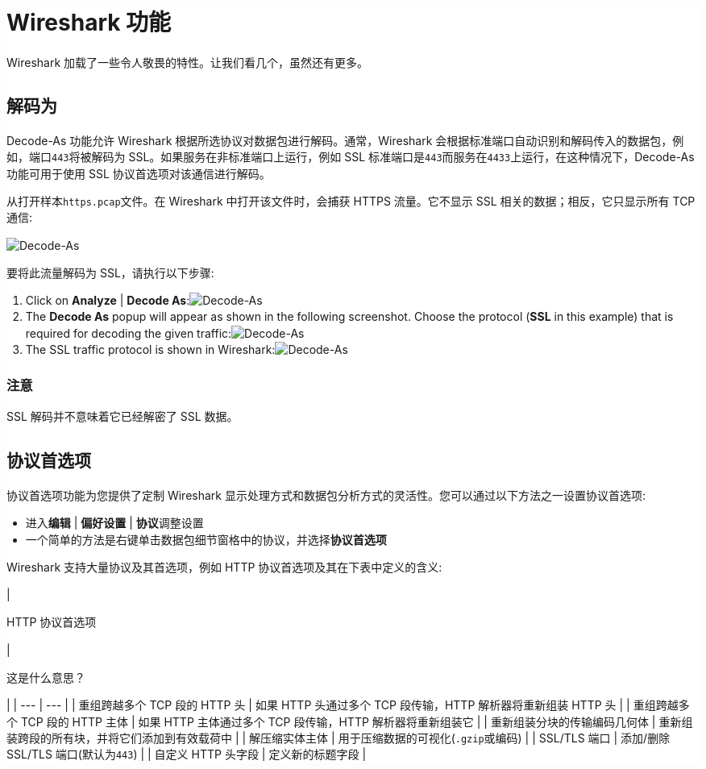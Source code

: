 # Wireshark 功能

Wireshark 加载了一些令人敬畏的特性。让我们看几个，虽然还有更多。

## 解码为

Decode-As 功能允许 Wireshark 根据所选协议对数据包进行解码。通常，Wireshark 会根据标准端口自动识别和解码传入的数据包，例如，端口`443`将被解码为 SSL。如果服务在非标准端口上运行，例如 SSL 标准端口是`443`而服务在`4433`上运行，在这种情况下，Decode-As 功能可用于使用 SSL 协议首选项对该通信进行解码。

从打开样本`https.pcap`文件。在 Wireshark 中打开该文件时，会捕获 HTTPS 流量。它不显示 SSL 相关的数据；相反，它只显示所有 TCP 通信:

![Decode-As](../images/00031.jpeg)

要将此流量解码为 SSL，请执行以下步骤:

1.  Click on **Analyze** | **Decode As**:![Decode-As](../images/00032.jpeg)
2.  The **Decode As** popup will appear as shown in the following screenshot. Choose the protocol (**SSL** in this example) that is required for decoding the given traffic:![Decode-As](../images/00033.jpeg)
3.  The SSL traffic protocol is shown in Wireshark:![Decode-As](../images/00034.jpeg)

### 注意

SSL 解码并不意味着它已经解密了 SSL 数据。

## 协议首选项

协议首选项功能为您提供了定制 Wireshark 显示处理方式和数据包分析方式的灵活性。您可以通过以下方法之一设置协议首选项:

*   进入**编辑** | **偏好设置** | **协议**调整设置
*   一个简单的方法是右键单击数据包细节窗格中的协议，并选择**协议首选项**

Wireshark 支持大量协议及其首选项，例如 HTTP 协议首选项及其在下表中定义的含义:

| 

HTTP 协议首选项

 | 

这是什么意思？

 |
| --- | --- |
| 重组跨越多个 TCP 段的 HTTP 头 | 如果 HTTP 头通过多个 TCP 段传输，HTTP 解析器将重新组装 HTTP 头 |
| 重组跨越多个 TCP 段的 HTTP 主体 | 如果 HTTP 主体通过多个 TCP 段传输，HTTP 解析器将重新组装它 |
| 重新组装分块的传输编码几何体 | 重新组装跨段的所有块，并将它们添加到有效载荷中 |
| 解压缩实体主体 | 用于压缩数据的可视化(`.gzip`或编码) |
| SSL/TLS 端口 | 添加/删除 SSL/TLS 端口(默认为`443`) |
| 自定义 HTTP 头字段 | 定义新的标题字段 |
